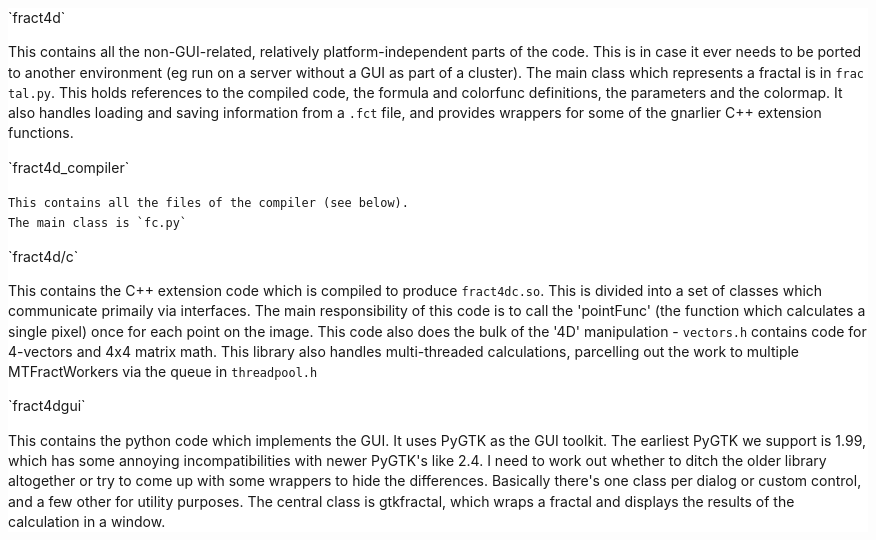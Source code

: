 <row>
<entry>`fract4d`</entry>

<entry> This contains all the non-GUI-related, relatively
platform-independent parts of the code. This is in case it ever needs
to be ported to another environment (eg run on a server without a GUI
as part of a cluster). The main class which represents a fractal is in
`fractal.py`. This holds references to the compiled
code, the formula and colorfunc definitions, the parameters and the
colormap. It also handles loading and saving information from a
`.fct` file, and provides
wrappers for some of the gnarlier C++ extension functions. 
</entry>

</row>

<row>
<entry>
    `fract4d_compiler`
</entry>
<entry>
    
    This contains all the files of the compiler (see below).
    The main class is `fc.py`
    
</entry>
</row>

<row>
<entry>`fract4d/c`</entry>

<entry> This contains the C++ extension code which is compiled
to produce `fract4dc.so`. This is divided into a
set of classes which communicate primaily via interfaces. The main
responsibility of this code is to call the 'pointFunc' (the function
which calculates a single pixel) once for each point on the
image. This code also does the bulk of the '4D' manipulation -
`vectors.h` contains code for 4-vectors and 4x4
matrix math. This library also handles multi-threaded calculations,
parcelling out the work to multiple MTFractWorkers via the queue in
`threadpool.h` </entry>

</row>

<row>
<entry>`fract4dgui`</entry>

<entry> This contains the python code which implements the
GUI. It uses PyGTK as the GUI toolkit. The earliest PyGTK we support
is 1.99, which has some annoying incompatibilities with newer PyGTK's
like 2.4. I need to work out whether to ditch the older library
altogether or try to come up with some wrappers to hide the
differences. Basically there's one class per dialog or custom control,
and a few other for utility purposes. The central class is
<classname>gtkfractal</classname>, which wraps a
<classname>fractal</classname> and displays the results of the
calculation in a window.  </entry>

